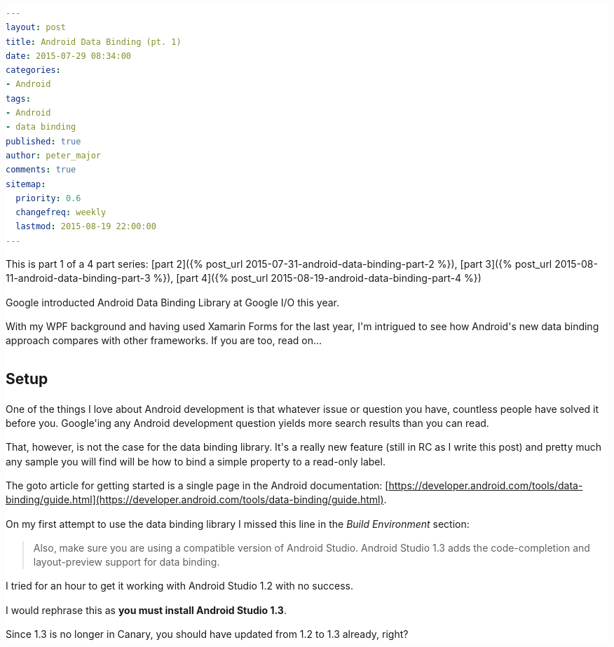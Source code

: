 ```yaml
---
layout: post
title: Android Data Binding (pt. 1)
date: 2015-07-29 08:34:00
categories:
- Android
tags:
- Android
- data binding
published: true
author: peter_major
comments: true
sitemap:
  priority: 0.6
  changefreq: weekly
  lastmod: 2015-08-19 22:00:00
---
```


This is part 1 of a 4 part series: [part 2]({% post_url 2015-07-31-android-data-binding-part-2 %}), [part 3]({% post_url 2015-08-11-android-data-binding-part-3 %}), [part 4]({% post_url 2015-08-19-android-data-binding-part-4 %})

Google introducted Android Data Binding Library at Google I/O this year.

With my WPF background and having used Xamarin Forms for the last year, I'm intrigued to see how Android's new data binding approach compares with other frameworks. If you are too, read on...

## Setup 

One of the things I love about Android development is that whatever issue or question you have, countless people have solved it before you. Google'ing any Android development question yields more search results than you can read.

That, however, is not the case for the data binding library. It's a really new feature (still in RC as I write this post) and pretty much any sample you will find will be how to bind a simple property to a read-only label.

The goto article for getting started is a single page in the Android documentation: [https://developer.android.com/tools/data-binding/guide.html](https://developer.android.com/tools/data-binding/guide.html).



On my first attempt to use the data binding library I missed this line in the _Build Environment_ section: 

> Also, make sure you are using a compatible version of Android Studio. Android Studio 1.3 adds the code-completion and layout-preview support for data binding.

I tried for an hour to get it working with Android Studio 1.2 with no success.

I would rephrase this as __you must install Android Studio 1.3__.

Since 1.3 is no longer in Canary, you should have updated from 1.2 to 1.3 already, right?
